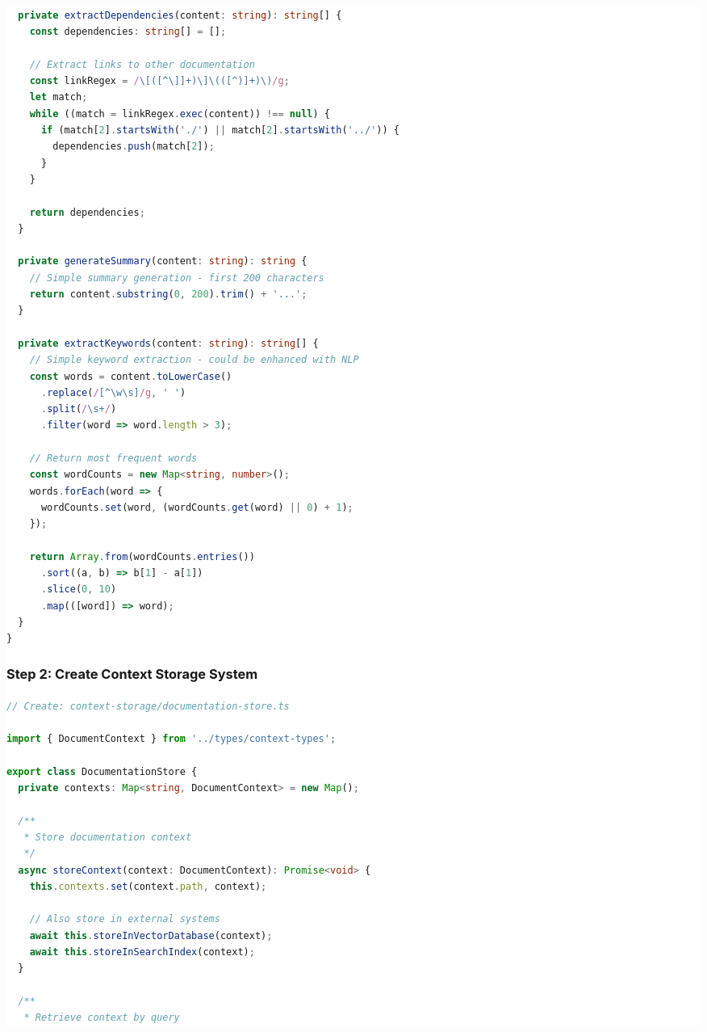 ```typescript
  private extractDependencies(content: string): string[] {
    const dependencies: string[] = [];
    
    // Extract links to other documentation
    const linkRegex = /\[([^\]]+)\]\(([^)]+)\)/g;
    let match;
    while ((match = linkRegex.exec(content)) !== null) {
      if (match[2].startsWith('./') || match[2].startsWith('../')) {
        dependencies.push(match[2]);
      }
    }

    return dependencies;
  }

  private generateSummary(content: string): string {
    // Simple summary generation - first 200 characters
    return content.substring(0, 200).trim() + '...';
  }

  private extractKeywords(content: string): string[] {
    // Simple keyword extraction - could be enhanced with NLP
    const words = content.toLowerCase()
      .replace(/[^\w\s]/g, ' ')
      .split(/\s+/)
      .filter(word => word.length > 3);
    
    // Return most frequent words
    const wordCounts = new Map<string, number>();
    words.forEach(word => {
      wordCounts.set(word, (wordCounts.get(word) || 0) + 1);
    });

    return Array.from(wordCounts.entries())
      .sort((a, b) => b[1] - a[1])
      .slice(0, 10)
      .map(([word]) => word);
  }
}
```

### Step 2: Create Context Storage System
```typescript
// Create: context-storage/documentation-store.ts

import { DocumentContext } from '../types/context-types';

export class DocumentationStore {
  private contexts: Map<string, DocumentContext> = new Map();

  /**
   * Store documentation context
   */
  async storeContext(context: DocumentContext): Promise<void> {
    this.contexts.set(context.path, context);
    
    // Also store in external systems
    await this.storeInVectorDatabase(context);
    await this.storeInSearchIndex(context);
  }

  /**
   * Retrieve context by query
```